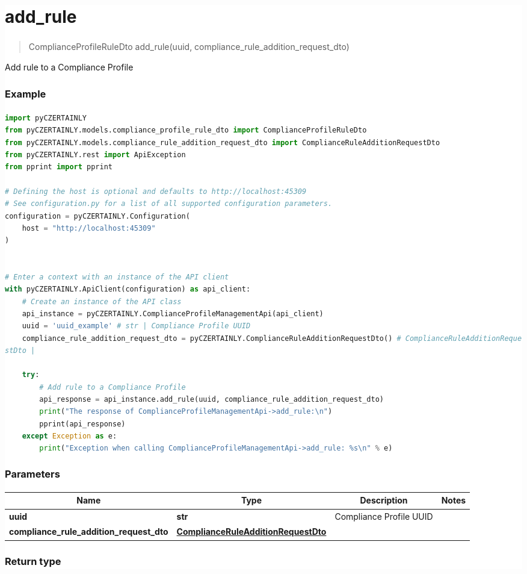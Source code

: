 # **add_rule**
> ComplianceProfileRuleDto add_rule(uuid, compliance_rule_addition_request_dto)

Add rule to a Compliance Profile

### Example


```python
import pyCZERTAINLY
from pyCZERTAINLY.models.compliance_profile_rule_dto import ComplianceProfileRuleDto
from pyCZERTAINLY.models.compliance_rule_addition_request_dto import ComplianceRuleAdditionRequestDto
from pyCZERTAINLY.rest import ApiException
from pprint import pprint

# Defining the host is optional and defaults to http://localhost:45309
# See configuration.py for a list of all supported configuration parameters.
configuration = pyCZERTAINLY.Configuration(
    host = "http://localhost:45309"
)


# Enter a context with an instance of the API client
with pyCZERTAINLY.ApiClient(configuration) as api_client:
    # Create an instance of the API class
    api_instance = pyCZERTAINLY.ComplianceProfileManagementApi(api_client)
    uuid = 'uuid_example' # str | Compliance Profile UUID
    compliance_rule_addition_request_dto = pyCZERTAINLY.ComplianceRuleAdditionRequestDto() # ComplianceRuleAdditionRequestDto | 

    try:
        # Add rule to a Compliance Profile
        api_response = api_instance.add_rule(uuid, compliance_rule_addition_request_dto)
        print("The response of ComplianceProfileManagementApi->add_rule:\n")
        pprint(api_response)
    except Exception as e:
        print("Exception when calling ComplianceProfileManagementApi->add_rule: %s\n" % e)
```



### Parameters


Name | Type | Description  | Notes
------------- | ------------- | ------------- | -------------
 **uuid** | **str**| Compliance Profile UUID | 
 **compliance_rule_addition_request_dto** | [**ComplianceRuleAdditionRequestDto**](ComplianceRuleAdditionRequestDto.md)|  | 

### Return type
